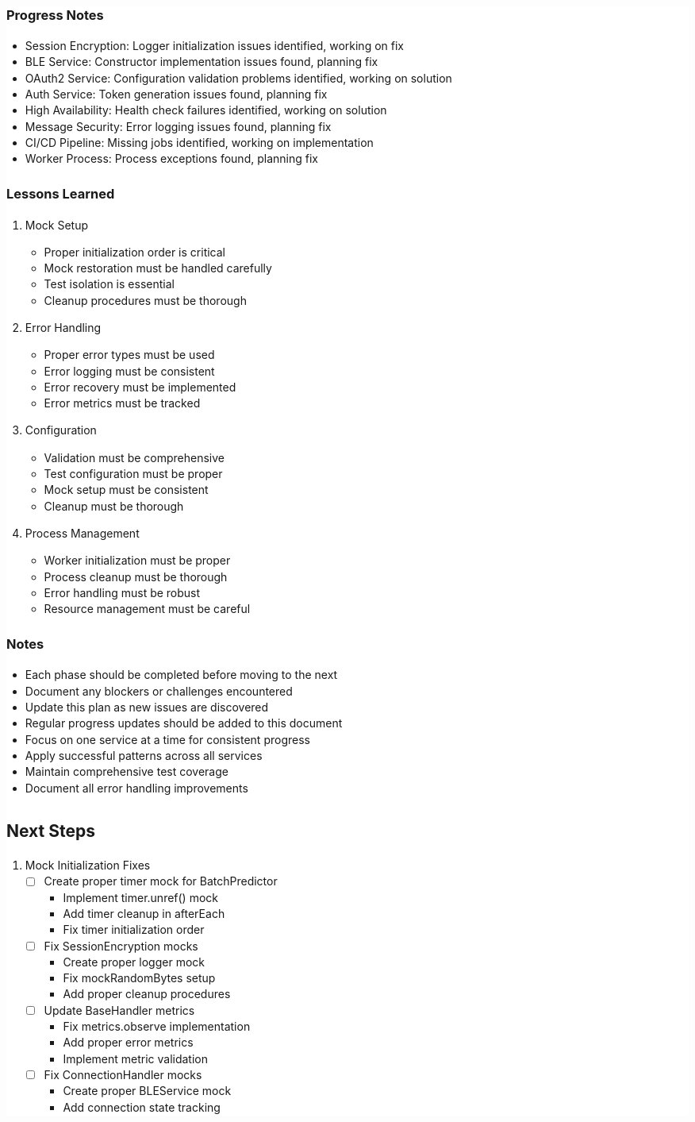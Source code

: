 ### Progress Notes
- Session Encryption: Logger initialization issues identified, working on fix
- BLE Service: Constructor implementation issues found, planning fix
- OAuth2 Service: Configuration validation problems identified, working on solution
- Auth Service: Token generation issues found, planning fix
- High Availability: Health check failures identified, working on solution
- Message Security: Error logging issues found, planning fix
- CI/CD Pipeline: Missing jobs identified, working on implementation
- Worker Process: Process exceptions found, planning fix

### Lessons Learned
1. Mock Setup
   - Proper initialization order is critical
   - Mock restoration must be handled carefully
   - Test isolation is essential
   - Cleanup procedures must be thorough

2. Error Handling
   - Proper error types must be used
   - Error logging must be consistent
   - Error recovery must be implemented
   - Error metrics must be tracked

3. Configuration
   - Validation must be comprehensive
   - Test configuration must be proper
   - Mock setup must be consistent
   - Cleanup must be thorough

4. Process Management
   - Worker initialization must be proper
   - Process cleanup must be thorough
   - Error handling must be robust
   - Resource management must be careful

### Notes
- Each phase should be completed before moving to the next
- Document any blockers or challenges encountered
- Update this plan as new issues are discovered
- Regular progress updates should be added to this document
- Focus on one service at a time for consistent progress
- Apply successful patterns across all services
- Maintain comprehensive test coverage
- Document all error handling improvements

## Next Steps

1. Mock Initialization Fixes
   - [ ] Create proper timer mock for BatchPredictor
     - Implement timer.unref() mock
     - Add timer cleanup in afterEach
     - Fix timer initialization order
   - [ ] Fix SessionEncryption mocks
     - Create proper logger mock
     - Fix mockRandomBytes setup
     - Add proper cleanup procedures
   - [ ] Update BaseHandler metrics
     - Fix metrics.observe implementation
     - Add proper error metrics
     - Implement metric validation
   - [ ] Fix ConnectionHandler mocks
     - Create proper BLEService mock
     - Add connection state tracking